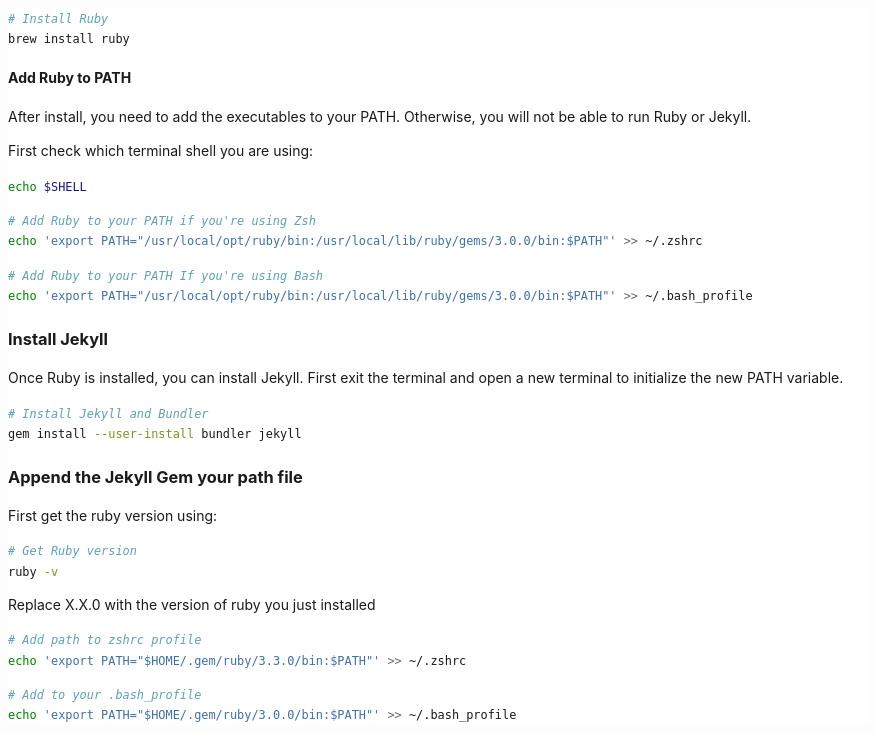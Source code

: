 ```bash
# Install Ruby
brew install ruby
```

#### Add Ruby to PATH

After install, you need to add the executables to your PATH. Otherwise, you will not be able to run Ruby or Jekyll.

First check which terminal shell you are using:

```bash
echo $SHELL
```

```bash
# Add Ruby to your PATH if you're using Zsh
echo 'export PATH="/usr/local/opt/ruby/bin:/usr/local/lib/ruby/gems/3.0.0/bin:$PATH"' >> ~/.zshrc
```


```bash
# Add Ruby to your PATH If you're using Bash
echo 'export PATH="/usr/local/opt/ruby/bin:/usr/local/lib/ruby/gems/3.0.0/bin:$PATH"' >> ~/.bash_profile
```

### Install Jekyll

Once Ruby is installed, you can install Jekyll. 
First exit the terminal and open a new terminal to initialize the new PATH variable.

```bash
# Install Jekyll and Bundler
gem install --user-install bundler jekyll
```

### Append the Jekyll Gem your path file

First get the ruby version using:

```bash
# Get Ruby version
ruby -v
```


Replace X.X.0 with the version of ruby you just installed

```bash
# Add path to zshrc profile
echo 'export PATH="$HOME/.gem/ruby/3.3.0/bin:$PATH"' >> ~/.zshrc
```


```bash
# Add to your .bash_profile
echo 'export PATH="$HOME/.gem/ruby/3.0.0/bin:$PATH"' >> ~/.bash_profile
```
